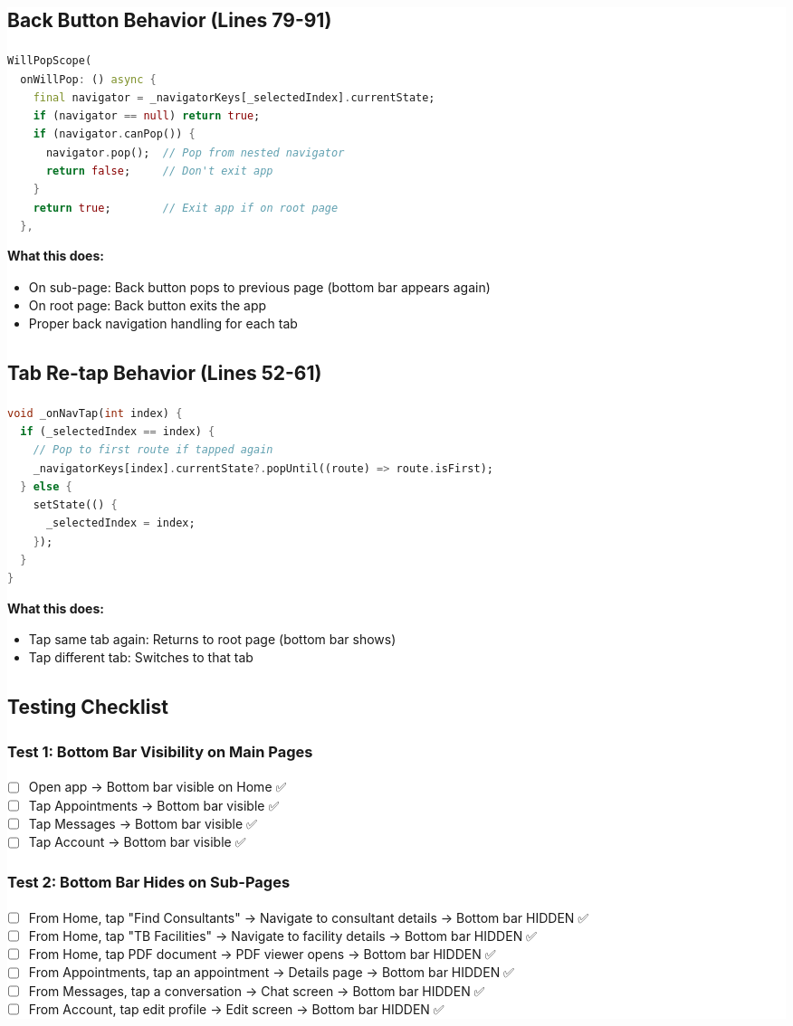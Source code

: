 ## Back Button Behavior (Lines 79-91)

```dart
WillPopScope(
  onWillPop: () async {
    final navigator = _navigatorKeys[_selectedIndex].currentState;
    if (navigator == null) return true;
    if (navigator.canPop()) {
      navigator.pop();  // Pop from nested navigator
      return false;     // Don't exit app
    }
    return true;        // Exit app if on root page
  },
```

**What this does:**
- On sub-page: Back button pops to previous page (bottom bar appears again)
- On root page: Back button exits the app
- Proper back navigation handling for each tab

## Tab Re-tap Behavior (Lines 52-61)

```dart
void _onNavTap(int index) {
  if (_selectedIndex == index) {
    // Pop to first route if tapped again
    _navigatorKeys[index].currentState?.popUntil((route) => route.isFirst);
  } else {
    setState(() {
      _selectedIndex = index;
    });
  }
}
```

**What this does:**
- Tap same tab again: Returns to root page (bottom bar shows)
- Tap different tab: Switches to that tab

## Testing Checklist

### Test 1: Bottom Bar Visibility on Main Pages
- [ ] Open app → Bottom bar visible on Home ✅
- [ ] Tap Appointments → Bottom bar visible ✅
- [ ] Tap Messages → Bottom bar visible ✅
- [ ] Tap Account → Bottom bar visible ✅

### Test 2: Bottom Bar Hides on Sub-Pages
- [ ] From Home, tap "Find Consultants" → Navigate to consultant details → Bottom bar HIDDEN ✅
- [ ] From Home, tap "TB Facilities" → Navigate to facility details → Bottom bar HIDDEN ✅
- [ ] From Home, tap PDF document → PDF viewer opens → Bottom bar HIDDEN ✅
- [ ] From Appointments, tap an appointment → Details page → Bottom bar HIDDEN ✅
- [ ] From Messages, tap a conversation → Chat screen → Bottom bar HIDDEN ✅
- [ ] From Account, tap edit profile → Edit screen → Bottom bar HIDDEN ✅
